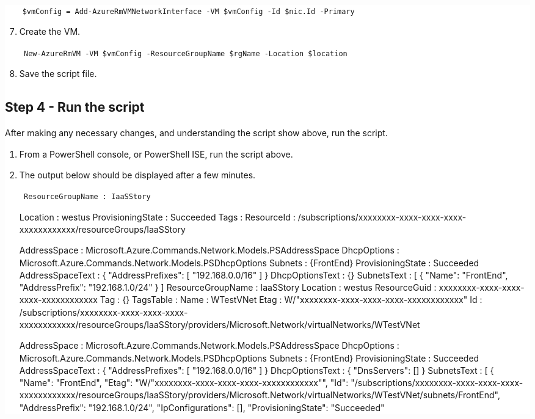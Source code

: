         $vmConfig = Add-AzureRmVMNetworkInterface -VM $vmConfig -Id $nic.Id -Primary
7. Create the VM.

        New-AzureRmVM -VM $vmConfig -ResourceGroupName $rgName -Location $location
8. Save the script file.


## Step 4 - Run the script
After making any necessary changes, and understanding the script show above, run the script. 

1. From a PowerShell console, or PowerShell ISE, run the script above.
2. The output below should be displayed after a few minutes.

        ResourceGroupName : IaaSStory
     Location          : westus
     ProvisioningState : Succeeded
     Tags              : 
     ResourceId        : /subscriptions/xxxxxxxx-xxxx-xxxx-xxxx-xxxxxxxxxxxx/resourceGroups/IaaSStory

     AddressSpace      : Microsoft.Azure.Commands.Network.Models.PSAddressSpace
     DhcpOptions       : Microsoft.Azure.Commands.Network.Models.PSDhcpOptions
     Subnets           : {FrontEnd}
     ProvisioningState : Succeeded
     AddressSpaceText  : {
                           "AddressPrefixes": [
                             "192.168.0.0/16"
                           ]
                         }
     DhcpOptionsText   : {}
     SubnetsText       : [
                           {
                             "Name": "FrontEnd",
                             "AddressPrefix": "192.168.1.0/24"
                           }
                         ]
     ResourceGroupName : IaaSStory
     Location          : westus
     ResourceGuid      : xxxxxxxx-xxxx-xxxx-xxxx-xxxxxxxxxxxx
     Tag               : {}
     TagsTable         : 
     Name              : WTestVNet
     Etag              : W/"xxxxxxxx-xxxx-xxxx-xxxx-xxxxxxxxxxxx"
     Id                : /subscriptions/xxxxxxxx-xxxx-xxxx-xxxx-xxxxxxxxxxxx/resourceGroups/IaaSStory/providers/Microsoft.Network/virtualNetworks/WTestVNet

     AddressSpace      : Microsoft.Azure.Commands.Network.Models.PSAddressSpace
     DhcpOptions       : Microsoft.Azure.Commands.Network.Models.PSDhcpOptions
     Subnets           : {FrontEnd}
     ProvisioningState : Succeeded
     AddressSpaceText  : {
                           "AddressPrefixes": [
                             "192.168.0.0/16"
                           ]
                         }
     DhcpOptionsText   : {
                           "DnsServers": []
                         }
     SubnetsText       : [
                           {
                             "Name": "FrontEnd",
                             "Etag": "W/\"xxxxxxxx-xxxx-xxxx-xxxx-xxxxxxxxxxxx\"",
                             "Id": "/subscriptions/xxxxxxxx-xxxx-xxxx-xxxx-xxxxxxxxxxxx/resourceGroups/IaaSStory/providers/Microsoft.Network/virtualNetworks/WTestVNet/subnets/FrontEnd",
                             "AddressPrefix": "192.168.1.0/24",
                             "IpConfigurations": [],
                             "ProvisioningState": "Succeeded"